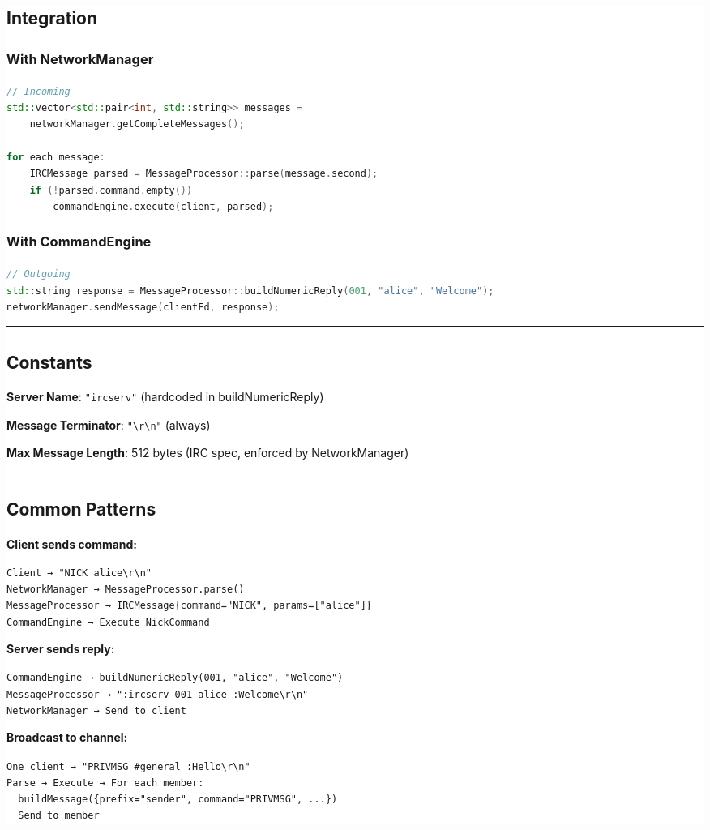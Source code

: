 
## Integration

### With NetworkManager
```cpp
// Incoming
std::vector<std::pair<int, std::string>> messages = 
    networkManager.getCompleteMessages();

for each message:
    IRCMessage parsed = MessageProcessor::parse(message.second);
    if (!parsed.command.empty())
        commandEngine.execute(client, parsed);
```

### With CommandEngine
```cpp
// Outgoing
std::string response = MessageProcessor::buildNumericReply(001, "alice", "Welcome");
networkManager.sendMessage(clientFd, response);
```

---

## Constants

**Server Name**: `"ircserv"` (hardcoded in buildNumericReply)

**Message Terminator**: `"\r\n"` (always)

**Max Message Length**: 512 bytes (IRC spec, enforced by NetworkManager)

---

## Common Patterns

**Client sends command:**
```
Client → "NICK alice\r\n"
NetworkManager → MessageProcessor.parse()
MessageProcessor → IRCMessage{command="NICK", params=["alice"]}
CommandEngine → Execute NickCommand
```

**Server sends reply:**
```
CommandEngine → buildNumericReply(001, "alice", "Welcome")
MessageProcessor → ":ircserv 001 alice :Welcome\r\n"
NetworkManager → Send to client
```

**Broadcast to channel:**
```
One client → "PRIVMSG #general :Hello\r\n"
Parse → Execute → For each member:
  buildMessage({prefix="sender", command="PRIVMSG", ...})
  Send to member
```